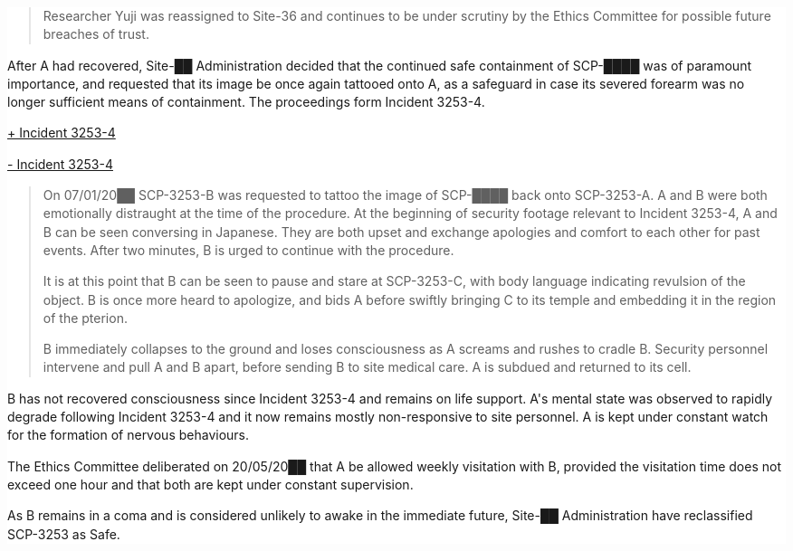> Researcher Yuji was reassigned to Site-36 and continues to be under scrutiny by the Ethics Committee for possible future breaches of trust.

After A had recovered, Site-██ Administration decided that the continued safe containment of SCP-████ was of paramount importance, and requested that its image be once again tattooed onto A, as a safeguard in case its severed forearm was no longer sufficient means of containment. The proceedings form Incident 3253-4.

[+ Incident 3253-4](javascript:;)

[\- Incident 3253-4](javascript:;)

> On 07/01/20██ SCP-3253-B was requested to tattoo the image of SCP-████ back onto SCP-3253-A. A and B were both emotionally distraught at the time of the procedure. At the beginning of security footage relevant to Incident 3253-4, A and B can be seen conversing in Japanese. They are both upset and exchange apologies and comfort to each other for past events. After two minutes, B is urged to continue with the procedure.
> 
> It is at this point that B can be seen to pause and stare at SCP-3253-C, with body language indicating revulsion of the object. B is once more heard to apologize, and bids A before swiftly bringing C to its temple and embedding it in the region of the pterion.
> 
> B immediately collapses to the ground and loses consciousness as A screams and rushes to cradle B. Security personnel intervene and pull A and B apart, before sending B to site medical care. A is subdued and returned to its cell.

B has not recovered consciousness since Incident 3253-4 and remains on life support. A's mental state was observed to rapidly degrade following Incident 3253-4 and it now remains mostly non-responsive to site personnel. A is kept under constant watch for the formation of nervous behaviours.

The Ethics Committee deliberated on 20/05/20██ that A be allowed weekly visitation with B, provided the visitation time does not exceed one hour and that both are kept under constant supervision.

As B remains in a coma and is considered unlikely to awake in the immediate future, Site-██ Administration have reclassified SCP-3253 as Safe.